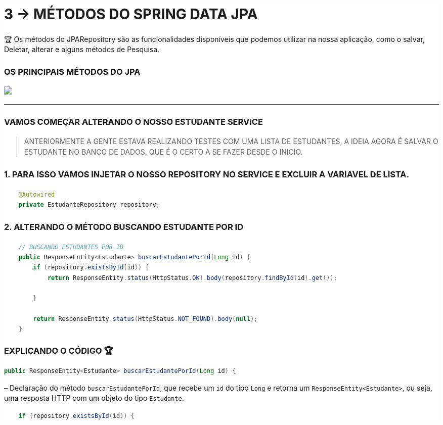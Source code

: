 # 3 → MÉTODOS DO SPRING DATA JPA

🏆 Os métodos do JPARepository são as funcionalidades disponíveis que podemos utilizar na nossa aplicação, como o salvar, Deletar, alterar e alguns métodos de Pesquisa.


### OS PRINCIPAIS MÉTODOS DO JPA

<img width="600" src = "https://github.com/ViniciusSXavier999/Assets/blob/main/P%C3%B3sGradua%C3%A7%C3%A3o/metodosJPA1.png" />

---

### VAMOS COMEÇAR ALTERANDO O NOSSO ESTUDANTE SERVICE

> ANTERIORMENTE A GENTE ESTAVA REALIZANDO TESTES COM UMA LISTA DE ESTUDANTES, A IDEIA AGORA É SALVAR O ESTUDANTE NO BANCO DE DADOS, QUE É O CERTO A SE FAZER DESDE O INICIO.
> 

### 1. PARA ISSO VAMOS INJETAR O NOSSO REPOSITORY NO SERVICE E EXCLUIR A VARIAVEL DE LISTA.

```java
	@Autowired
	private EstudanteRepository repository;
```

### 2. ALTERANDO O MÉTODO BUSCANDO ESTUDANTE POR ID

```java
	// BUSCANDO ESTUDANTES POR ID
	public ResponseEntity<Estudante> buscarEstudantePorId(Long id) {
		if (repository.existsById(id)) {
			return ResponseEntity.status(HttpStatus.OK).body(repository.findById(id).get()); 
			
		}

		return ResponseEntity.status(HttpStatus.NOT_FOUND).body(null);
	}
```



### EXPLICANDO O CÓDIGO 🏆

```java
public ResponseEntity<Estudante> buscarEstudantePorId(Long id) {

```

– Declaração do método `buscarEstudantePorId`, que recebe um `id` do tipo `Long` e retorna um `ResponseEntity<Estudante>`, ou seja, uma resposta HTTP com um objeto do tipo `Estudante`.

```java
	if (repository.existsById(id)) {

```
